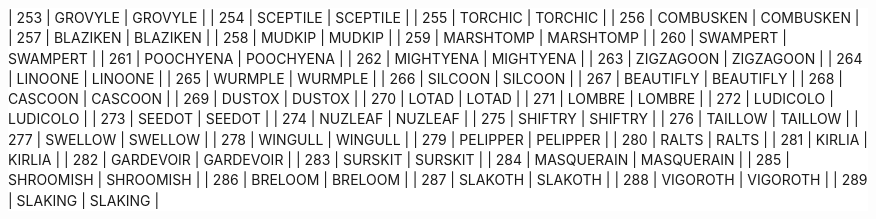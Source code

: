 | 253 | GROVYLE | GROVYLE |
| 254 | SCEPTILE | SCEPTILE |
| 255 | TORCHIC | TORCHIC |
| 256 | COMBUSKEN | COMBUSKEN |
| 257 | BLAZIKEN | BLAZIKEN |
| 258 | MUDKIP | MUDKIP |
| 259 | MARSHTOMP | MARSHTOMP |
| 260 | SWAMPERT | SWAMPERT |
| 261 | POOCHYENA | POOCHYENA |
| 262 | MIGHTYENA | MIGHTYENA |
| 263 | ZIGZAGOON | ZIGZAGOON |
| 264 | LINOONE | LINOONE |
| 265 | WURMPLE | WURMPLE |
| 266 | SILCOON | SILCOON |
| 267 | BEAUTIFLY | BEAUTIFLY |
| 268 | CASCOON | CASCOON |
| 269 | DUSTOX | DUSTOX |
| 270 | LOTAD | LOTAD |
| 271 | LOMBRE | LOMBRE |
| 272 | LUDICOLO | LUDICOLO |
| 273 | SEEDOT | SEEDOT |
| 274 | NUZLEAF | NUZLEAF |
| 275 | SHIFTRY | SHIFTRY |
| 276 | TAILLOW | TAILLOW |
| 277 | SWELLOW | SWELLOW |
| 278 | WINGULL | WINGULL |
| 279 | PELIPPER | PELIPPER |
| 280 | RALTS | RALTS |
| 281 | KIRLIA | KIRLIA |
| 282 | GARDEVOIR | GARDEVOIR |
| 283 | SURSKIT | SURSKIT |
| 284 | MASQUERAIN | MASQUERAIN |
| 285 | SHROOMISH | SHROOMISH |
| 286 | BRELOOM | BRELOOM |
| 287 | SLAKOTH | SLAKOTH |
| 288 | VIGOROTH | VIGOROTH |
| 289 | SLAKING | SLAKING |